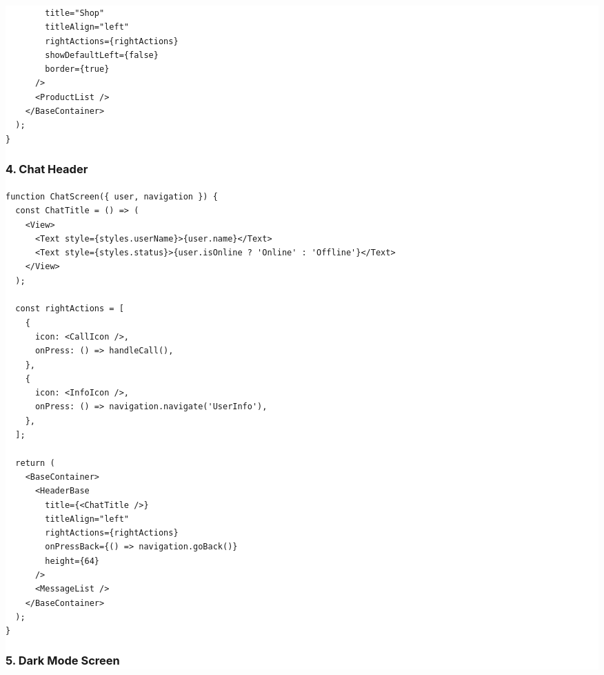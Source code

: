 ```tsx
        title="Shop"
        titleAlign="left"
        rightActions={rightActions}
        showDefaultLeft={false}
        border={true}
      />
      <ProductList />
    </BaseContainer>
  );
}
```

### 4. Chat Header

```tsx
function ChatScreen({ user, navigation }) {
  const ChatTitle = () => (
    <View>
      <Text style={styles.userName}>{user.name}</Text>
      <Text style={styles.status}>{user.isOnline ? 'Online' : 'Offline'}</Text>
    </View>
  );

  const rightActions = [
    {
      icon: <CallIcon />,
      onPress: () => handleCall(),
    },
    {
      icon: <InfoIcon />,
      onPress: () => navigation.navigate('UserInfo'),
    },
  ];

  return (
    <BaseContainer>
      <HeaderBase
        title={<ChatTitle />}
        titleAlign="left"
        rightActions={rightActions}
        onPressBack={() => navigation.goBack()}
        height={64}
      />
      <MessageList />
    </BaseContainer>
  );
}
```

### 5. Dark Mode Screen
